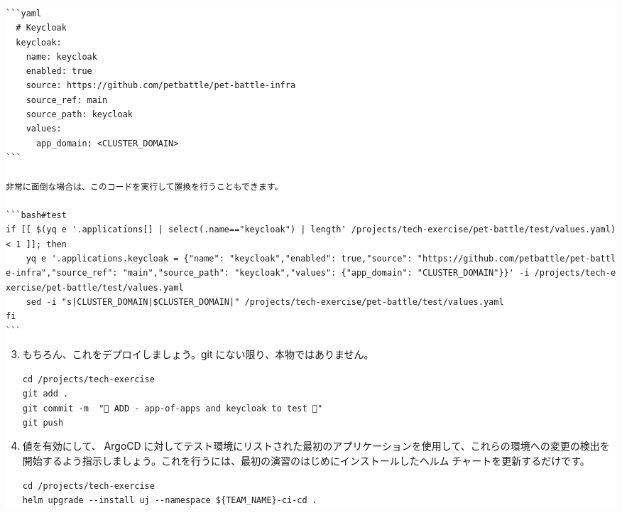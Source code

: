     ```yaml
      # Keycloak
      keycloak:
        name: keycloak
        enabled: true
        source: https://github.com/petbattle/pet-battle-infra
        source_ref: main
        source_path: keycloak
        values:
          app_domain: <CLUSTER_DOMAIN>
    ```

    非常に面倒な場合は、このコードを実行して置換を行うこともできます。

    ```bash#test
    if [[ $(yq e '.applications[] | select(.name=="keycloak") | length' /projects/tech-exercise/pet-battle/test/values.yaml) < 1 ]]; then
        yq e '.applications.keycloak = {"name": "keycloak","enabled": true,"source": "https://github.com/petbattle/pet-battle-infra","source_ref": "main","source_path": "keycloak","values": {"app_domain": "CLUSTER_DOMAIN"}}' -i /projects/tech-exercise/pet-battle/test/values.yaml
        sed -i "s|CLUSTER_DOMAIN|$CLUSTER_DOMAIN|" /projects/tech-exercise/pet-battle/test/values.yaml
    fi
    ```

3. もちろん、これをデプロイしましょう。git にない限り、本物ではありません。

    ```bash#test
    cd /projects/tech-exercise
    git add .
    git commit -m  "🐰 ADD - app-of-apps and keycloak to test 🐰"
    git push
    ```

4. 値を有効にして、 ArgoCD に対してテスト環境にリストされた最初のアプリケーションを使用して、これらの環境への変更の検出を開始するよう指示しましょう。これを行うには、最初の演習のはじめにインストールしたヘルム チャートを更新するだけです。

    ```bash#test
    cd /projects/tech-exercise
    helm upgrade --install uj --namespace ${TEAM_NAME}-ci-cd .
    ```
